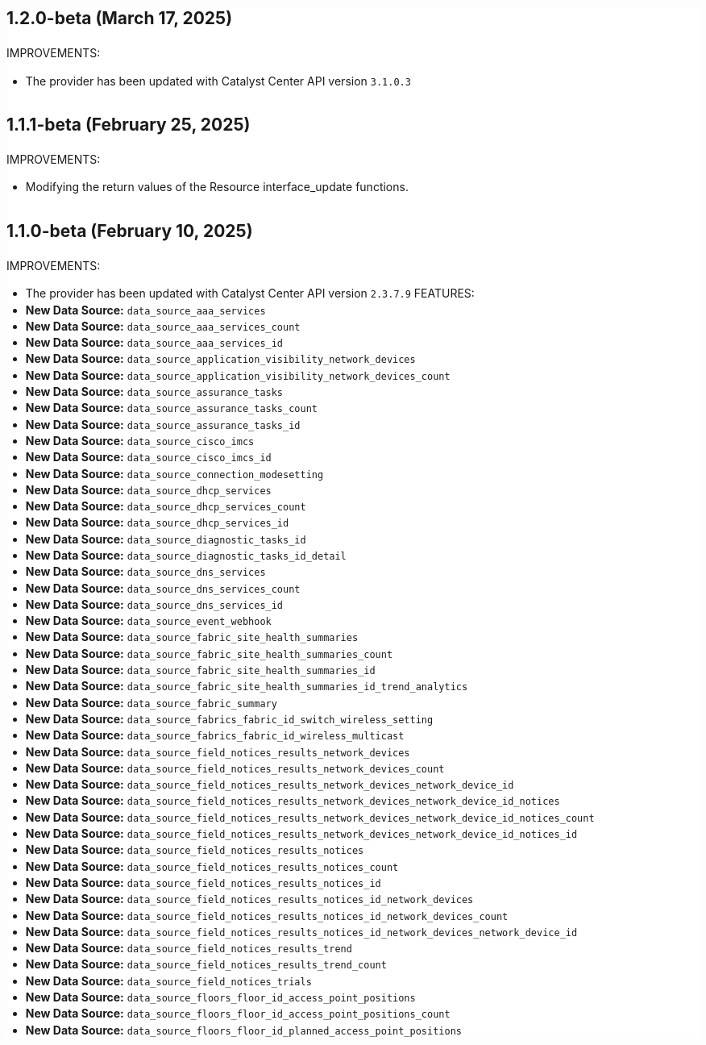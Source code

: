 ## 1.2.0-beta (March 17, 2025)
IMPROVEMENTS:
* The provider has been updated with Catalyst Center API version `3.1.0.3`

## 1.1.1-beta (February 25, 2025)
IMPROVEMENTS:
* Modifying the return values of the Resource interface_update functions.

## 1.1.0-beta (February 10, 2025)
IMPROVEMENTS:
* The provider has been updated with Catalyst Center API version `2.3.7.9`
FEATURES:
* **New Data Source:**  `data_source_aaa_services`
* **New Data Source:**  `data_source_aaa_services_count`
* **New Data Source:**  `data_source_aaa_services_id`
* **New Data Source:**  `data_source_application_visibility_network_devices`
* **New Data Source:**  `data_source_application_visibility_network_devices_count`
* **New Data Source:**  `data_source_assurance_tasks`
* **New Data Source:**  `data_source_assurance_tasks_count`
* **New Data Source:**  `data_source_assurance_tasks_id`
* **New Data Source:**  `data_source_cisco_imcs`
* **New Data Source:**  `data_source_cisco_imcs_id`
* **New Data Source:**  `data_source_connection_modesetting`
* **New Data Source:**  `data_source_dhcp_services`
* **New Data Source:**  `data_source_dhcp_services_count`
* **New Data Source:**  `data_source_dhcp_services_id`
* **New Data Source:**  `data_source_diagnostic_tasks_id`
* **New Data Source:**  `data_source_diagnostic_tasks_id_detail`
* **New Data Source:**  `data_source_dns_services`
* **New Data Source:**  `data_source_dns_services_count`
* **New Data Source:**  `data_source_dns_services_id`
* **New Data Source:**  `data_source_event_webhook`
* **New Data Source:**  `data_source_fabric_site_health_summaries`
* **New Data Source:**  `data_source_fabric_site_health_summaries_count`
* **New Data Source:**  `data_source_fabric_site_health_summaries_id`
* **New Data Source:**  `data_source_fabric_site_health_summaries_id_trend_analytics`
* **New Data Source:**  `data_source_fabric_summary`
* **New Data Source:**  `data_source_fabrics_fabric_id_switch_wireless_setting`
* **New Data Source:**  `data_source_fabrics_fabric_id_wireless_multicast`
* **New Data Source:**  `data_source_field_notices_results_network_devices`
* **New Data Source:**  `data_source_field_notices_results_network_devices_count`
* **New Data Source:**  `data_source_field_notices_results_network_devices_network_device_id`
* **New Data Source:**  `data_source_field_notices_results_network_devices_network_device_id_notices`
* **New Data Source:**  `data_source_field_notices_results_network_devices_network_device_id_notices_count`
* **New Data Source:**  `data_source_field_notices_results_network_devices_network_device_id_notices_id`
* **New Data Source:**  `data_source_field_notices_results_notices`
* **New Data Source:**  `data_source_field_notices_results_notices_count`
* **New Data Source:**  `data_source_field_notices_results_notices_id`
* **New Data Source:**  `data_source_field_notices_results_notices_id_network_devices`
* **New Data Source:**  `data_source_field_notices_results_notices_id_network_devices_count`
* **New Data Source:**  `data_source_field_notices_results_notices_id_network_devices_network_device_id`
* **New Data Source:**  `data_source_field_notices_results_trend`
* **New Data Source:**  `data_source_field_notices_results_trend_count`
* **New Data Source:**  `data_source_field_notices_trials`
* **New Data Source:**  `data_source_floors_floor_id_access_point_positions`
* **New Data Source:**  `data_source_floors_floor_id_access_point_positions_count`
* **New Data Source:**  `data_source_floors_floor_id_planned_access_point_positions`